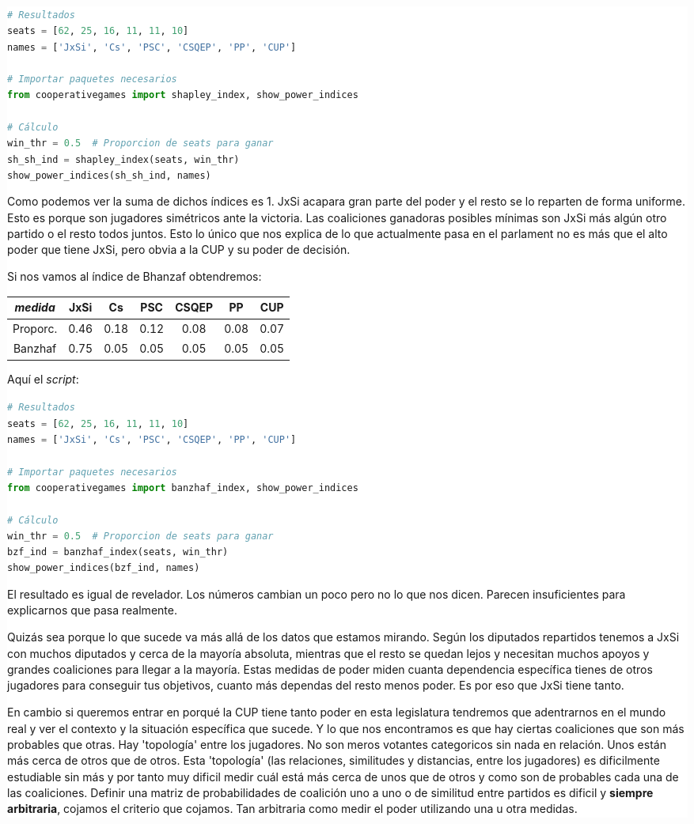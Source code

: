 ```python
# Resultados
seats = [62, 25, 16, 11, 11, 10]
names = ['JxSi', 'Cs', 'PSC', 'CSQEP', 'PP', 'CUP']

# Importar paquetes necesarios
from cooperativegames import shapley_index, show_power_indices

# Cálculo
win_thr = 0.5  # Proporcion de seats para ganar
sh_sh_ind = shapley_index(seats, win_thr)
show_power_indices(sh_sh_ind, names)
```

Como podemos ver la suma de dichos índices es 1. JxSi acapara gran parte del poder y el resto se lo reparten de forma uniforme. Esto es porque son jugadores simétricos ante la victoria. Las coaliciones ganadoras posibles mínimas son JxSi más algún otro partido o el resto todos juntos.
Esto lo único que nos explica de lo que actualmente pasa en el parlament no es más que el alto poder que tiene JxSi, pero obvia a la CUP y su poder de decisión.

Si nos vamos al índice de Bhanzaf obtendremos:

| *medida* | JxSi | Cs | PSC | CSQEP | PP | CUP |
| :--: | :--: | :--: | :--: | :--: | :--: | :--: |
| Proporc. | 0.46 | 0.18 | 0.12 | 0.08 | 0.08 | 0.07 |
| Banzhaf | 0.75 | 0.05 | 0.05 | 0.05 | 0.05 | 0.05 |

Aquí el *script*:
```python
# Resultados
seats = [62, 25, 16, 11, 11, 10]
names = ['JxSi', 'Cs', 'PSC', 'CSQEP', 'PP', 'CUP']

# Importar paquetes necesarios
from cooperativegames import banzhaf_index, show_power_indices

# Cálculo
win_thr = 0.5  # Proporcion de seats para ganar
bzf_ind = banzhaf_index(seats, win_thr)
show_power_indices(bzf_ind, names)
```

El resultado es igual de revelador. Los números cambian un poco pero no lo que nos dicen. Parecen insuficientes para explicarnos que pasa realmente.

Quizás sea porque lo que sucede va más allá de los datos que estamos mirando. Según los diputados repartidos tenemos a JxSi con muchos diputados y cerca de la mayoría absoluta, mientras que el resto se quedan lejos y necesitan muchos apoyos y grandes coaliciones para llegar a la mayoría.
Estas medidas de poder miden cuanta dependencia específica tienes de otros jugadores para conseguir tus objetivos, cuanto más dependas del resto menos poder. Es por eso que JxSi tiene tanto. 

En cambio si queremos entrar en porqué la CUP tiene tanto poder en esta legislatura tendremos que adentrarnos en el mundo real y ver el contexto y la situación específica que sucede. Y lo que nos encontramos es que hay ciertas coaliciones que son más probables que otras. Hay 'topología' entre los jugadores. No son meros votantes categoricos sin nada en relación. Unos están más cerca de otros que de otros.
Esta 'topología' (las relaciones, similitudes y distancias, entre los jugadores) es dificilmente estudiable sin más y por tanto muy dificil medir cuál está más cerca de unos que de otros y como son de probables cada una de las coaliciones.
Definir una matriz de probabilidades de coalición uno a uno o de similitud entre partidos es dificil y **siempre arbitraria**, cojamos el criterio que cojamos. Tan arbitraria como medir el poder utilizando una u otra medidas.

